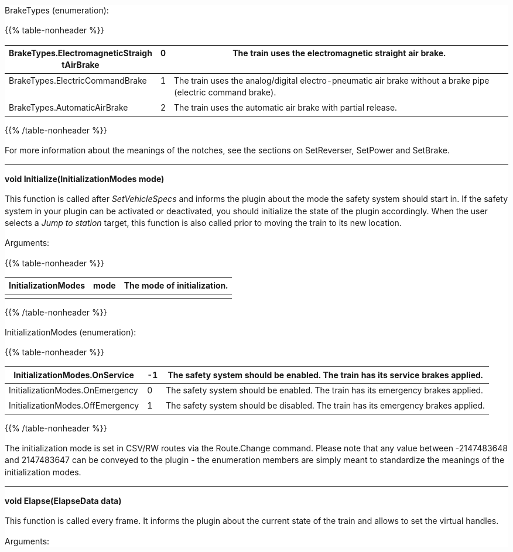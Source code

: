 BrakeTypes (enumeration):

{{% table-nonheader %}}

| BrakeTypes.ElectromagneticStraightAirBrake | 0    | The train uses the electromagnetic straight air brake.       |
| ------------------------------------------ | ---- | ------------------------------------------------------------ |
| BrakeTypes.ElectricCommandBrake            | 1    | The train uses the analog/digital electro-pneumatic air brake without a brake pipe (electric command brake). |
| BrakeTypes.AutomaticAirBrake               | 2    | The train uses the automatic air brake with partial release. |

{{% /table-nonheader %}}

For more information about the meanings of the notches, see the sections on SetReverser, SetPower and SetBrake.

------

**void Initialize(InitializationModes mode)**

This function is called after *SetVehicleSpecs* and informs the plugin about the mode the safety system should start in. If the safety system in your plugin can be activated or deactivated, you should initialize the state of the plugin accordingly. When the user selects a *Jump to station* target, this function is also called prior to moving the train to its new location.

Arguments:

{{% table-nonheader %}}

| InitializationModes | mode | The mode of initialization. |
| ------------------- | ---- | --------------------------- |
|                     |      |                             |

{{% /table-nonheader %}}

InitializationModes (enumeration):

{{% table-nonheader %}}

| InitializationModes.OnService    | -1   | The safety system should be enabled. The train has its service brakes applied. |
| -------------------------------- | ---- | ------------------------------------------------------------ |
| InitializationModes.OnEmergency  | 0    | The safety system should be enabled. The train has its emergency brakes applied. |
| InitializationModes.OffEmergency | 1    | The safety system should be disabled. The train has its emergency brakes applied. |

{{% /table-nonheader %}}

The initialization mode is set in CSV/RW routes via the Route.Change command. Please note that any value between -2147483648 and 2147483647 can be conveyed to the plugin - the enumeration members are simply meant to standardize the meanings of the initialization modes.

------

**void Elapse(ElapseData data)**

This function is called every frame. It informs the plugin about the current state of the train and allows to set the virtual handles.

Arguments:
